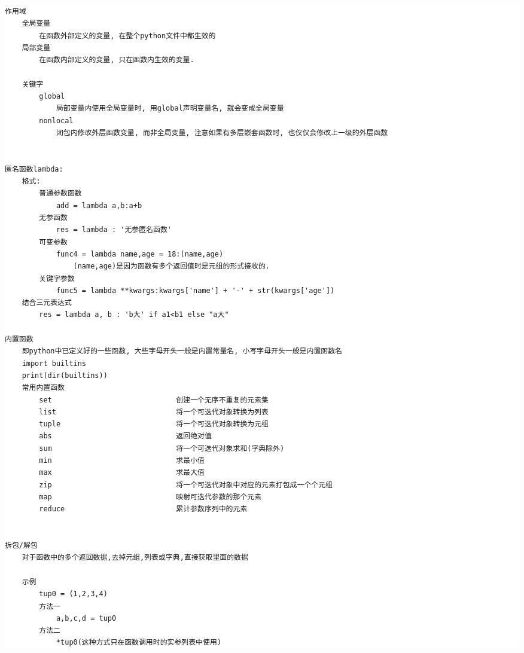 
    作用域
        全局变量
            在函数外部定义的变量, 在整个python文件中都生效的
        局部变量
            在函数内部定义的变量, 只在函数内生效的变量.
            
        关键字
            global
                局部变量内使用全局变量时, 用global声明变量名, 就会变成全局变量
            nonlocal
                闭包内修改外层函数变量, 而非全局变量, 注意如果有多层嵌套函数时, 也仅仅会修改上一级的外层函数

            
    匿名函数lambda:
        格式:
            普通参数函数
                add = lambda a,b:a+b
            无参函数
                res = lambda : '无参匿名函数'
            可变参数
                func4 = lambda name,age = 18:(name,age)
                    (name,age)是因为函数有多个返回值时是元组的形式接收的.
            关键字参数
                func5 = lambda **kwargs:kwargs['name'] + '-' + str(kwargs['age'])
        结合三元表达式
            res = lambda a, b : 'b大' if a1<b1 else "a大"
        
    内置函数
        即python中已定义好的一些函数, 大些字母开头一般是内置常量名, 小写字母开头一般是内置函数名
        import builtins
        print(dir(builtins))
        常用内置函数
            set                             创建一个无序不重复的元素集
            list                            将一个可迭代对象转换为列表
            tuple                           将一个可迭代对象转换为元组
            abs                             返回绝对值
            sum                             将一个可迭代对象求和(字典除外)
            min                             求最小值
            max                             求最大值
            zip                             将一个可迭代对象中对应的元素打包成一个个元组
            map                             映射可迭代参数的那个元素
            reduce                          累计参数序列中的元素
        
        
    拆包/解包
        对于函数中的多个返回数据,去掉元组,列表或字典,直接获取里面的数据
        
        示例
            tup0 = (1,2,3,4)
            方法一
                a,b,c,d = tup0
            方法二
                *tup0(这种方式只在函数调用时的实参列表中使用)
            